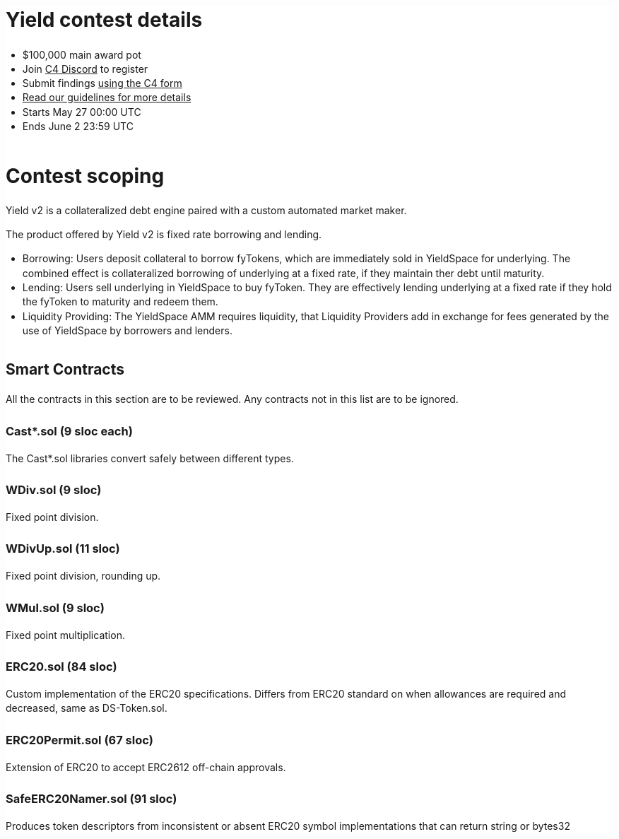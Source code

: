 
# Yield contest details
- $100,000 main award pot
- Join [C4 Discord](https://discord.gg/EY5dvm3evD) to register
- Submit findings [using the C4 form](https://code423n4.com/2021-05-yield-contest/submit)
- [Read our guidelines for more details](https://code423n4.com/compete)
- Starts May 27 00:00 UTC
- Ends June 2 23:59 UTC


# Contest scoping

Yield v2 is a collateralized debt engine paired with a custom automated market maker.

The product offered by Yield v2 is fixed rate borrowing and lending.
 - Borrowing: Users deposit collateral to borrow fyTokens, which are immediately sold in YieldSpace for underlying. The combined effect is collateralized borrowing of underlying at a fixed rate, if they maintain ther debt until maturity.
 - Lending: Users sell underlying in YieldSpace to buy fyToken. They are effectively lending underlying at a fixed rate if they hold the fyToken to maturity and redeem them.
 - Liquidity Providing: The YieldSpace AMM requires liquidity, that Liquidity Providers add in exchange for fees generated by the use of YieldSpace by borrowers and lenders.

## Smart Contracts

All the contracts in this section are to be reviewed. Any contracts not in this list are to be ignored.

### Cast*.sol (9 sloc each)
The Cast*.sol libraries convert safely between different types.

### WDiv.sol (9 sloc)
Fixed point division.

### WDivUp.sol (11 sloc)
Fixed point division, rounding up.

### WMul.sol (9 sloc)
Fixed point multiplication.

### ERC20.sol (84 sloc)
Custom implementation of the ERC20 specifications.
Differs from ERC20 standard on when allowances are required and decreased, same as DS-Token.sol.

### ERC20Permit.sol (67 sloc)
Extension of ERC20 to accept ERC2612 off-chain approvals.

### SafeERC20Namer.sol (91 sloc)
Produces token descriptors from inconsistent or absent ERC20 symbol implementations that can return string or bytes32
